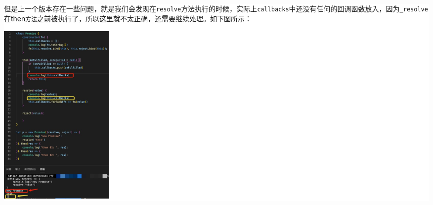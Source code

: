 
但是上一个版本存在一些问题，就是我们会发现在`resolve`方法执行的时候，实际上`callbacks`中还没有任何的回调函数放入，因为`_resolve`在then`方法`之前被执行了，所以这里就不太正确，还需要继续处理。如下图所示：

<img src="../../image/js/advanced/promise_read/promise_basic_basic_error.png" alt="promise_basic_basic_error" style="zoom: 33%;" />
